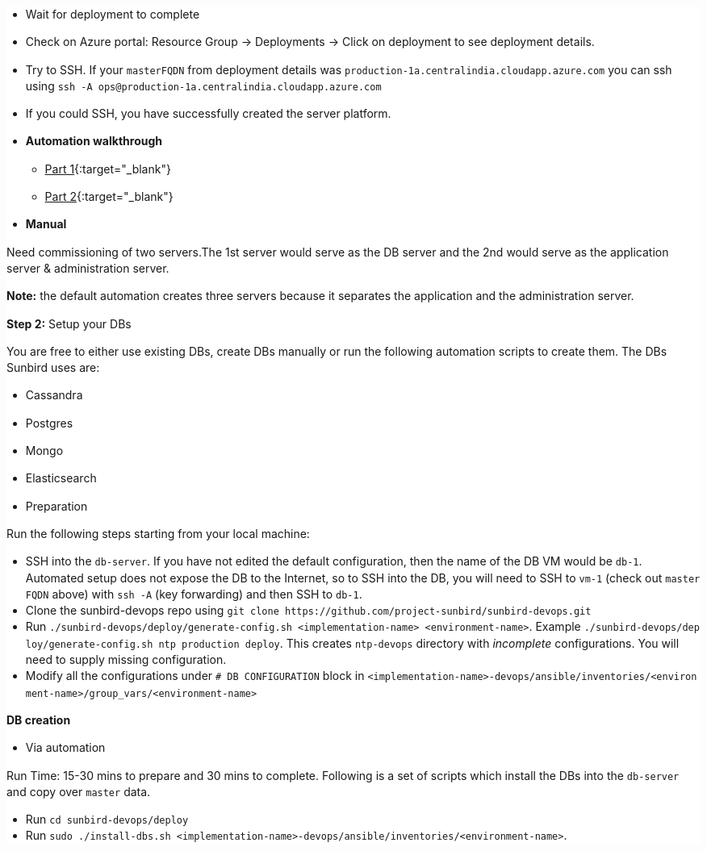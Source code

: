    - Wait for deployment to complete
   - Check on Azure portal: Resource Group -> Deployments -> Click on deployment to see deployment details.
   - Try to SSH. If your `masterFQDN` from deployment details was `production-1a.centralindia.cloudapp.azure.com` you can ssh using `ssh -A ops@production-1a.centralindia.cloudapp.azure.com`
   - If you could SSH, you have successfully created the server platform.

- **Automation walkthrough**

    - [Part 1](https://sunbirdpublic.blob.core.windows.net/installation/demo/demo-1.gif){:target="_blank"}

    - [Part 2](https://sunbirdpublic.blob.core.windows.net/installation/demo/demo-2.gif){:target="_blank"}

- **Manual**

Need commissioning of two servers.The 1st server would serve as the DB server and the 2nd would serve as the application server & administration server. 

**Note:** the default automation creates three servers because it separates the application and the administration server.

**Step 2:** Setup your DBs

You are free to either use existing DBs, create DBs manually or run the following automation scripts to create them. The DBs Sunbird uses are:

   - Cassandra
   - Postgres
   - Mongo
   - Elasticsearch

- Preparation   

Run the following steps starting from your local machine:

- SSH into the `db-server`. If you have not edited the default configuration, then the name of the DB VM would be `db-1`. Automated setup does not expose the DB to the Internet, so to SSH into the DB, you will need to SSH to `vm-1` (check out `masterFQDN` above) with `ssh -A` (key forwarding) and then SSH to `db-1`.
- Clone the sunbird-devops repo using `git clone https://github.com/project-sunbird/sunbird-devops.git`
- Run `./sunbird-devops/deploy/generate-config.sh <implementation-name> <environment-name>`. Example `./sunbird-devops/deploy/generate-config.sh ntp production deploy`. This creates `ntp-devops` directory with *incomplete* configurations. You will need to supply missing configuration.
- Modify all the configurations under `# DB CONFIGURATION` block in `<implementation-name>-devops/ansible/inventories/<environment-name>/group_vars/<environment-name>`

**DB creation**

- Via automation

Run Time: 15-30 mins to prepare and 30 mins to complete.
Following is a set of scripts which install the DBs into the `db-server` and copy over `master` data.

 - Run `cd sunbird-devops/deploy`
 - Run `sudo ./install-dbs.sh <implementation-name>-devops/ansible/inventories/<environment-name>`. 
 